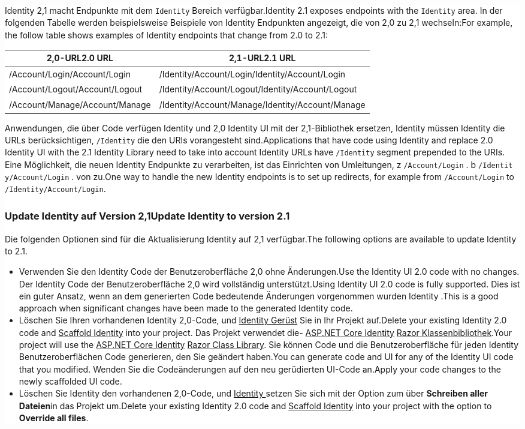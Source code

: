 <span data-ttu-id="e9b56-200">Identity 2,1 macht Endpunkte mit dem `Identity` Bereich verfügbar.</span><span class="sxs-lookup"><span data-stu-id="e9b56-200">Identity 2.1 exposes endpoints with the `Identity` area.</span></span> <span data-ttu-id="e9b56-201">In der folgenden Tabelle werden beispielsweise Beispiele von Identity Endpunkten angezeigt, die von 2,0 zu 2,1 wechseln:</span><span class="sxs-lookup"><span data-stu-id="e9b56-201">For example, the follow table shows examples of Identity endpoints that change from 2.0 to 2.1:</span></span>

| <span data-ttu-id="e9b56-202">2,0-URL</span><span class="sxs-lookup"><span data-stu-id="e9b56-202">2.0 URL</span></span>         | <span data-ttu-id="e9b56-203">2,1-URL</span><span class="sxs-lookup"><span data-stu-id="e9b56-203">2.1 URL</span></span> |
| --------------- | ------------ |
| <span data-ttu-id="e9b56-204">/Account/Login</span><span class="sxs-lookup"><span data-stu-id="e9b56-204">/Account/Login</span></span>  | <span data-ttu-id="e9b56-205">/Identity/Account/Login</span><span class="sxs-lookup"><span data-stu-id="e9b56-205">/Identity/Account/Login</span></span> |
| <span data-ttu-id="e9b56-206">/Account/Logout</span><span class="sxs-lookup"><span data-stu-id="e9b56-206">/Account/Logout</span></span> | <span data-ttu-id="e9b56-207">/Identity/Account/Logout</span><span class="sxs-lookup"><span data-stu-id="e9b56-207">/Identity/Account/Logout</span></span> |
| <span data-ttu-id="e9b56-208">/Account/Manage</span><span class="sxs-lookup"><span data-stu-id="e9b56-208">/Account/Manage</span></span> | <span data-ttu-id="e9b56-209">/Identity/Account/Manage</span><span class="sxs-lookup"><span data-stu-id="e9b56-209">/Identity/Account/Manage</span></span> |

<span data-ttu-id="e9b56-210">Anwendungen, die über Code verfügen Identity und 2,0 Identity UI mit der 2,1-Bibliothek ersetzen, Identity müssen Identity die URLs berücksichtigen, `/Identity` die den URIs vorangesteht sind.</span><span class="sxs-lookup"><span data-stu-id="e9b56-210">Applications that have code using Identity and replace 2.0 Identity UI with the 2.1 Identity Library need to take into account Identity URLs have `/Identity` segment prepended to the URIs.</span></span> <span data-ttu-id="e9b56-211">Eine Möglichkeit, die neuen Identity Endpunkte zu verarbeiten, ist das Einrichten von Umleitungen, z `/Account/Login` . b `/Identity/Account/Login` . von zu.</span><span class="sxs-lookup"><span data-stu-id="e9b56-211">One way to handle the new Identity endpoints is to set up redirects, for example from `/Account/Login` to `/Identity/Account/Login`.</span></span>

### <a name="update-no-locidentity-to-version-21"></a><span data-ttu-id="e9b56-212">Update Identity auf Version 2,1</span><span class="sxs-lookup"><span data-stu-id="e9b56-212">Update Identity to version 2.1</span></span>

<span data-ttu-id="e9b56-213">Die folgenden Optionen sind für die Aktualisierung Identity auf 2,1 verfügbar.</span><span class="sxs-lookup"><span data-stu-id="e9b56-213">The following options are available to update Identity to 2.1.</span></span>

* <span data-ttu-id="e9b56-214">Verwenden Sie den Identity Code der Benutzeroberfläche 2,0 ohne Änderungen.</span><span class="sxs-lookup"><span data-stu-id="e9b56-214">Use the Identity UI 2.0 code with no changes.</span></span> <span data-ttu-id="e9b56-215">Der Identity Code der Benutzeroberfläche 2,0 wird vollständig unterstützt.</span><span class="sxs-lookup"><span data-stu-id="e9b56-215">Using Identity UI 2.0 code is fully supported.</span></span> <span data-ttu-id="e9b56-216">Dies ist ein guter Ansatz, wenn an dem generierten Code bedeutende Änderungen vorgenommen wurden Identity .</span><span class="sxs-lookup"><span data-stu-id="e9b56-216">This is a good approach when significant changes have been made to the generated Identity code.</span></span>
* <span data-ttu-id="e9b56-217">Löschen Sie Ihren vorhandenen Identity 2,0-Code, und [ Identity Gerüst](xref:security/authentication/scaffold-identity) Sie in Ihr Projekt auf.</span><span class="sxs-lookup"><span data-stu-id="e9b56-217">Delete your existing Identity 2.0 code and [Scaffold Identity](xref:security/authentication/scaffold-identity) into your project.</span></span> <span data-ttu-id="e9b56-218">Das Projekt verwendet die- [ASP.NET Core Identity](xref:security/authentication/identity) [ Razor Klassenbibliothek](xref:razor-pages/ui-class).</span><span class="sxs-lookup"><span data-stu-id="e9b56-218">Your project will use the [ASP.NET Core Identity](xref:security/authentication/identity) [Razor Class Library](xref:razor-pages/ui-class).</span></span> <span data-ttu-id="e9b56-219">Sie können Code und die Benutzeroberfläche für jeden Identity Benutzeroberflächen Code generieren, den Sie geändert haben.</span><span class="sxs-lookup"><span data-stu-id="e9b56-219">You can generate code and UI for any of the Identity UI code that you modified.</span></span> <span data-ttu-id="e9b56-220">Wenden Sie die Codeänderungen auf den neu gerüdierten UI-Code an.</span><span class="sxs-lookup"><span data-stu-id="e9b56-220">Apply your code changes to the newly scaffolded UI code.</span></span>
* <span data-ttu-id="e9b56-221">Löschen Sie Identity den vorhandenen 2,0-Code, und [ Identity ](xref:security/authentication/scaffold-identity) setzen Sie sich mit der Option zum über **Schreiben aller Dateien**in das Projekt um.</span><span class="sxs-lookup"><span data-stu-id="e9b56-221">Delete your existing Identity 2.0 code and [Scaffold Identity](xref:security/authentication/scaffold-identity) into your project with the option to **Override all files**.</span></span>
